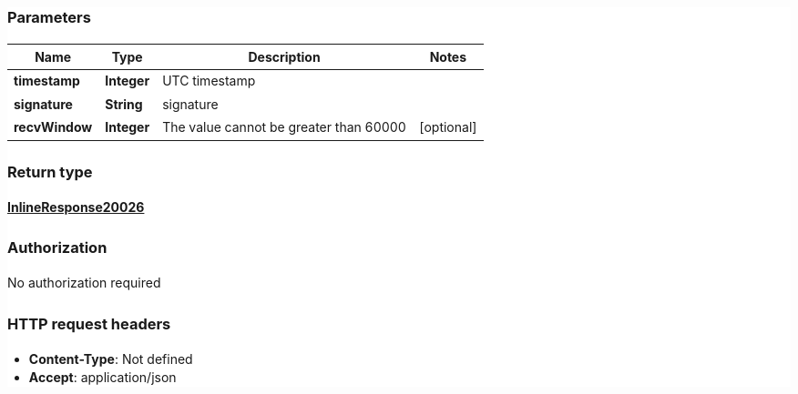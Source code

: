 ### Parameters

Name | Type | Description  | Notes
------------- | ------------- | ------------- | -------------
 **timestamp** | **Integer**| UTC timestamp |
 **signature** | **String**| signature |
 **recvWindow** | **Integer**| The value cannot be greater than 60000 | [optional]

### Return type

[**InlineResponse20026**](InlineResponse20026.md)

### Authorization

No authorization required

### HTTP request headers

 - **Content-Type**: Not defined
 - **Accept**: application/json

